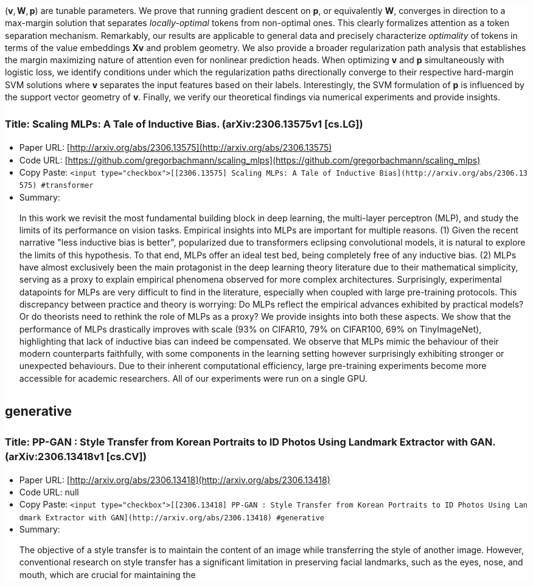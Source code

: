 $(\boldsymbol{v},\boldsymbol{W},\boldsymbol{p})$ are tunable parameters. We
prove that running gradient descent on $\boldsymbol{p}$, or equivalently
$\boldsymbol{W}$, converges in direction to a max-margin solution that
separates $\textit{locally-optimal}$ tokens from non-optimal ones. This clearly
formalizes attention as a token separation mechanism. Remarkably, our results
are applicable to general data and precisely characterize $\textit{optimality}$
of tokens in terms of the value embeddings $\boldsymbol{Xv}$ and problem
geometry. We also provide a broader regularization path analysis that
establishes the margin maximizing nature of attention even for nonlinear
prediction heads. When optimizing $\boldsymbol{v}$ and $\boldsymbol{p}$
simultaneously with logistic loss, we identify conditions under which the
regularization paths directionally converge to their respective hard-margin SVM
solutions where $\boldsymbol{v}$ separates the input features based on their
labels. Interestingly, the SVM formulation of $\boldsymbol{p}$ is influenced by
the support vector geometry of $\boldsymbol{v}$. Finally, we verify our
theoretical findings via numerical experiments and provide insights.
</p>

### Title: Scaling MLPs: A Tale of Inductive Bias. (arXiv:2306.13575v1 [cs.LG])
* Paper URL: [http://arxiv.org/abs/2306.13575](http://arxiv.org/abs/2306.13575)
* Code URL: [https://github.com/gregorbachmann/scaling_mlps](https://github.com/gregorbachmann/scaling_mlps)
* Copy Paste: `<input type="checkbox">[[2306.13575] Scaling MLPs: A Tale of Inductive Bias](http://arxiv.org/abs/2306.13575) #transformer`
* Summary: <p>In this work we revisit the most fundamental building block in deep learning,
the multi-layer perceptron (MLP), and study the limits of its performance on
vision tasks. Empirical insights into MLPs are important for multiple reasons.
(1) Given the recent narrative "less inductive bias is better", popularized due
to transformers eclipsing convolutional models, it is natural to explore the
limits of this hypothesis. To that end, MLPs offer an ideal test bed, being
completely free of any inductive bias. (2) MLPs have almost exclusively been
the main protagonist in the deep learning theory literature due to their
mathematical simplicity, serving as a proxy to explain empirical phenomena
observed for more complex architectures. Surprisingly, experimental datapoints
for MLPs are very difficult to find in the literature, especially when coupled
with large pre-training protocols. This discrepancy between practice and theory
is worrying: Do MLPs reflect the empirical advances exhibited by practical
models? Or do theorists need to rethink the role of MLPs as a proxy? We provide
insights into both these aspects. We show that the performance of MLPs
drastically improves with scale (93% on CIFAR10, 79% on CIFAR100, 69% on
TinyImageNet), highlighting that lack of inductive bias can indeed be
compensated. We observe that MLPs mimic the behaviour of their modern
counterparts faithfully, with some components in the learning setting however
surprisingly exhibiting stronger or unexpected behaviours. Due to their
inherent computational efficiency, large pre-training experiments become more
accessible for academic researchers. All of our experiments were run on a
single GPU.
</p>

## generative
### Title: PP-GAN : Style Transfer from Korean Portraits to ID Photos Using Landmark Extractor with GAN. (arXiv:2306.13418v1 [cs.CV])
* Paper URL: [http://arxiv.org/abs/2306.13418](http://arxiv.org/abs/2306.13418)
* Code URL: null
* Copy Paste: `<input type="checkbox">[[2306.13418] PP-GAN : Style Transfer from Korean Portraits to ID Photos Using Landmark Extractor with GAN](http://arxiv.org/abs/2306.13418) #generative`
* Summary: <p>The objective of a style transfer is to maintain the content of an image
while transferring the style of another image. However, conventional research
on style transfer has a significant limitation in preserving facial landmarks,
such as the eyes, nose, and mouth, which are crucial for maintaining the